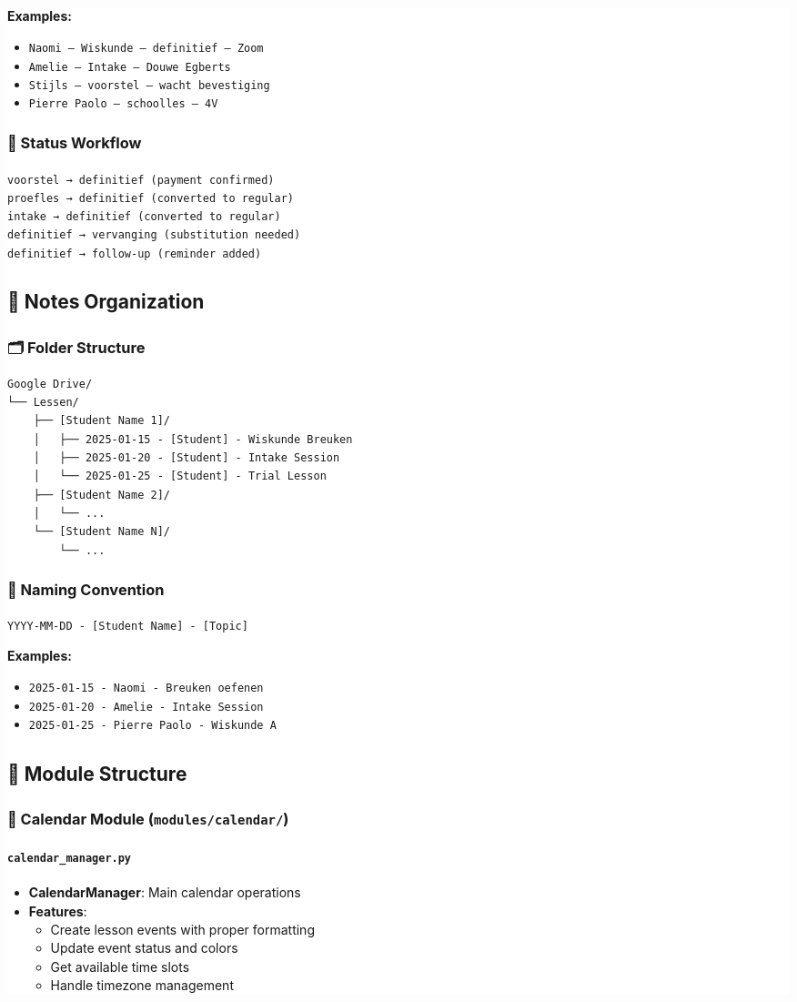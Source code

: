 **Examples:**
- `Naomi – Wiskunde – definitief – Zoom`
- `Amelie – Intake – Douwe Egberts`
- `Stijls – voorstel – wacht bevestiging`
- `Pierre Paolo – schoolles – 4V`

### 🔄 Status Workflow

```
voorstel → definitief (payment confirmed)
proefles → definitief (converted to regular)
intake → definitief (converted to regular)
definitief → vervanging (substitution needed)
definitief → follow-up (reminder added)
```

## 📁 Notes Organization

### 🗂️ Folder Structure

```
Google Drive/
└── Lessen/
    ├── [Student Name 1]/
    │   ├── 2025-01-15 - [Student] - Wiskunde Breuken
    │   ├── 2025-01-20 - [Student] - Intake Session
    │   └── 2025-01-25 - [Student] - Trial Lesson
    ├── [Student Name 2]/
    │   └── ...
    └── [Student Name N]/
        └── ...
```

### 📄 Naming Convention

```
YYYY-MM-DD - [Student Name] - [Topic]
```

**Examples:**
- `2025-01-15 - Naomi - Breuken oefenen`
- `2025-01-20 - Amelie - Intake Session`
- `2025-01-25 - Pierre Paolo - Wiskunde A`

## 🔧 Module Structure

### 📅 Calendar Module (`modules/calendar/`)

#### `calendar_manager.py`
- **CalendarManager**: Main calendar operations
- **Features**:
  - Create lesson events with proper formatting
  - Update event status and colors
  - Get available time slots
  - Handle timezone management

